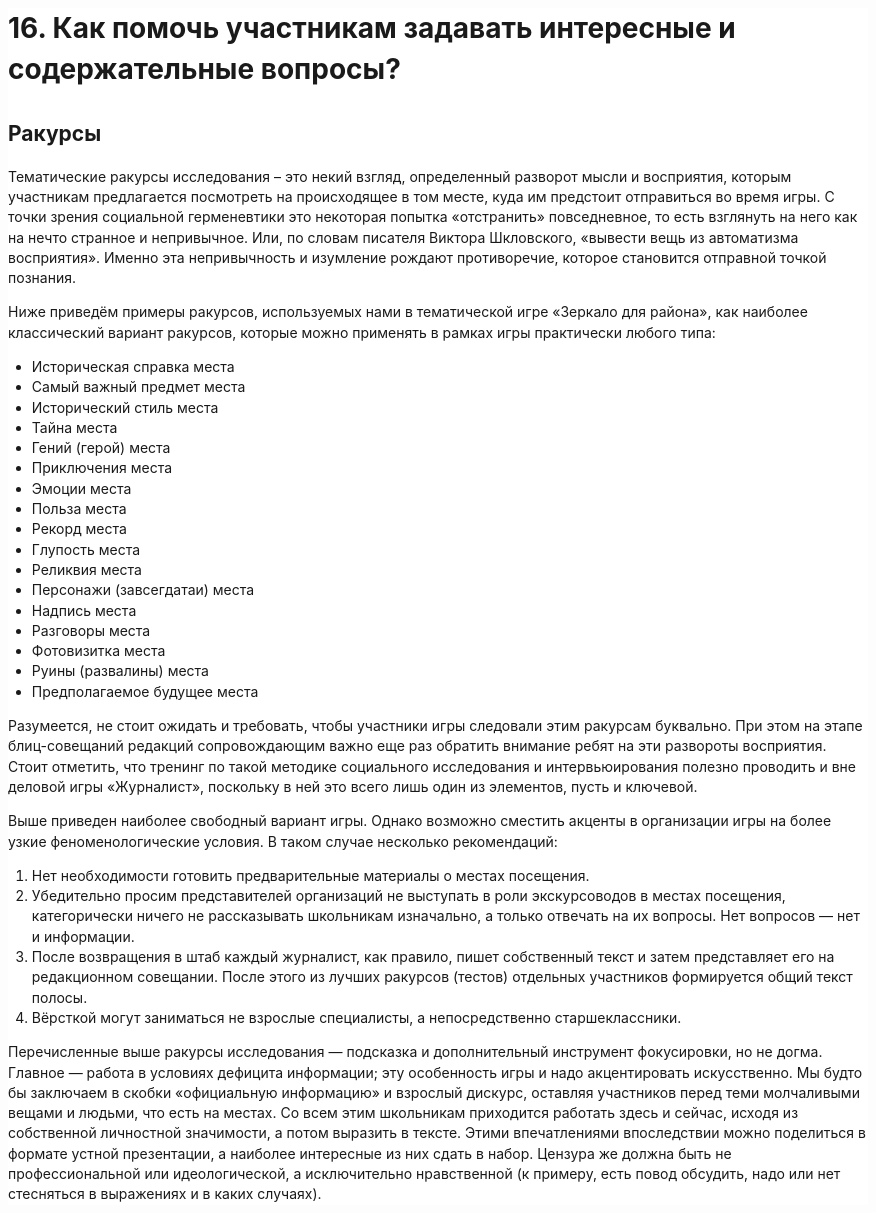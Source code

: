 # 16. Как помочь участникам задавать интересные и содержательные вопросы?

## **Ракурсы**

Тематические ракурсы исследования – это некий взгляд, определенный разворот мысли и восприятия, которым участникам предлагается посмотреть на происходящее в том месте, куда им предстоит отправиться во время игры. С точки зрения социальной герменевтики это некоторая попытка «отстранить» повседневное, то есть взглянуть на него как на нечто странное и непривычное. Или, по словам писателя Виктора Шкловского, «вывести вещь из автоматизма восприятия». Именно эта непривычность и изумление рождают противоречие, которое становится отправной точкой познания.

Ниже приведём примеры ракурсов, используемых нами в тематической игре «Зеркало для района», как наиболее классический вариант ракурсов, которые можно применять в рамках игры практически любого типа:

* Историческая справка места
* Самый важный предмет места
* Исторический стиль места
* Тайна места
* Гений (герой) места
* Приключения места
* Эмоции места
* Польза места
* Рекорд места
* Глупость места
* Реликвия места
* Персонажи (завсегдатаи) места
* Надпись места
* Разговоры места
* Фотовизитка места
* Руины (развалины) места
* Предполагаемое будущее места

Разумеется, не стоит ожидать и требовать, чтобы участники игры следовали этим ракурсам буквально. При этом на этапе блиц-совещаний редакций сопровождающим важно еще раз обратить внимание ребят на эти развороты восприятия. Стоит отметить, что тренинг по такой методике социального исследования и интервьюирования полезно проводить и вне деловой игры «Журналист», поскольку в ней это всего лишь один из элементов, пусть и ключевой.

Выше приведен наиболее свободный вариант игры. Однако возможно сместить акценты в организации игры на более узкие феноменологические условия. В таком случае несколько рекомендаций:

1. Нет необходимости готовить предварительные материалы о местах посещения.
2. Убедительно просим представителей организаций не выступать в роли экскурсоводов в местах посещения, категорически ничего не рассказывать школьникам изначально, а только отвечать на их вопросы. Нет вопросов — нет и информации.
3. После возвращения в штаб каждый журналист, как правило, пишет собственный текст и затем представляет его на редакционном совещании. После этого из лучших ракурсов (тестов) отдельных участников формируется общий текст полосы.
4. Вёрсткой могут заниматься не взрослые специалисты, а непосредственно старшеклассники.

Перечисленные выше ракурсы исследования — подсказка и дополнительный инструмент фокусировки, но не догма. Главное — работа в условиях дефицита информации; эту особенность игры и надо акцентировать искусственно. Мы будто бы заключаем в скобки «официальную информацию» и взрослый дискурс, оставляя участников перед теми молчаливыми вещами и людьми, что есть на местах. Со всем этим школьникам приходится работать здесь и сейчас, исходя из собственной личностной значимости, а потом выразить в тексте. Этими впечатлениями впоследствии можно поделиться в формате устной презентации, а наиболее интересные из них сдать в набор. Цензура же должна быть не профессиональной или идеологической, а исключительно нравственной (к примеру, есть повод обсудить, надо или нет стесняться в выражениях и в каких случаях).
